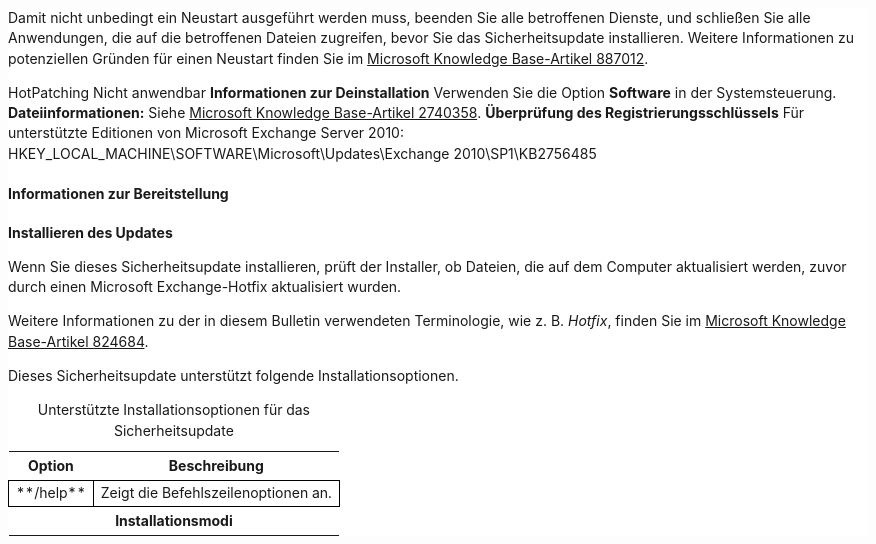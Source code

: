 Damit nicht unbedingt ein Neustart ausgeführt werden muss, beenden Sie alle betroffenen Dienste, und schließen Sie alle Anwendungen, die auf die betroffenen Dateien zugreifen, bevor Sie das Sicherheitsupdate installieren. Weitere Informationen zu potenziellen Gründen für einen Neustart finden Sie im <a href="http://support.microsoft.com/kb/887012/de">Microsoft Knowledge Base-Artikel 887012</a>.</td>
</tr>
<tr class="odd">
<td style="border:1px solid black;">HotPatching</td>
<td style="border:1px solid black;">Nicht anwendbar</td>
</tr>
<tr class="even">
<td style="border:1px solid black;"><strong>Informationen zur Deinstallation</strong></td>
<td style="border:1px solid black;">Verwenden Sie die Option <strong>Software</strong> in der Systemsteuerung.</td>
</tr>
<tr class="odd">
<td style="border:1px solid black;"><strong>Dateiinformationen:</strong></td>
<td style="border:1px solid black;">Siehe <a href="http://support.microsoft.com/kb/2740358">Microsoft Knowledge Base-Artikel 2740358</a>.</td>
</tr>
<tr class="even">
<td style="border:1px solid black;"><strong>Überprüfung des Registrierungsschlüssels</strong></td>
<td style="border:1px solid black;">Für unterstützte Editionen von Microsoft Exchange Server 2010:<br />
HKEY_LOCAL_MACHINE\SOFTWARE\Microsoft\Updates\Exchange 2010\SP1\KB2756485</td>
</tr>
</tbody>
</table>
<p> </p>

#### Informationen zur Bereitstellung

**Installieren des Updates**

Wenn Sie dieses Sicherheitsupdate installieren, prüft der Installer, ob Dateien, die auf dem Computer aktualisiert werden, zuvor durch einen Microsoft Exchange-Hotfix aktualisiert wurden.

Weitere Informationen zu der in diesem Bulletin verwendeten Terminologie, wie z. B. *Hotfix*, finden Sie im [Microsoft Knowledge Base-Artikel 824684](http://support.microsoft.com/kb/824684/de).

Dieses Sicherheitsupdate unterstützt folgende Installationsoptionen.

<table class="dataTable">
<caption>
Unterstützte Installationsoptionen für das Sicherheitsupdate
</caption>
<tr class="thead">
<th>
Option
</th>
<th>
Beschreibung
</th>
</tr>
<tr>
<td style="border:1px solid black;">
**/help**
</td>
<td style="border:1px solid black;">
Zeigt die Befehlszeilenoptionen an.
</td>
</tr>
<tr>
<th colspan="2">
Installationsmodi
</th>